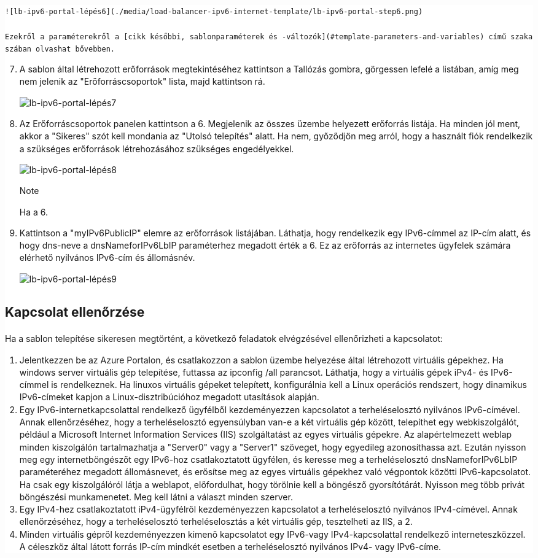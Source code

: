     ![lb-ipv6-portal-lépés6](./media/load-balancer-ipv6-internet-template/lb-ipv6-portal-step6.png)

    Ezekről a paraméterekről a [cikk későbbi, sablonparaméterek és -változók](#template-parameters-and-variables) című szakaszában olvashat bővebben.

7. A sablon által létrehozott erőforrások megtekintéséhez kattintson a Tallózás gombra, görgessen lefelé a listában, amíg meg nem jelenik az "Erőforráscsoportok" lista, majd kattintson rá.

    ![lb-ipv6-portal-lépés7](./media/load-balancer-ipv6-internet-template/lb-ipv6-portal-step7.png)

8. Az Erőforráscsoportok panelen kattintson a 6. Megjelenik az összes üzembe helyezett erőforrás listája. Ha minden jól ment, akkor a "Sikeres" szót kell mondania az "Utolsó telepítés" alatt. Ha nem, győződjön meg arról, hogy a használt fiók rendelkezik a szükséges erőforrások létrehozásához szükséges engedélyekkel.

    ![lb-ipv6-portal-lépés8](./media/load-balancer-ipv6-internet-template/lb-ipv6-portal-step8.png)

    > [!NOTE]
    > Ha a 6.

9. Kattintson a "myIPv6PublicIP" elemre az erőforrások listájában. Láthatja, hogy rendelkezik egy IPv6-címmel az IP-cím alatt, és hogy dns-neve a dnsNameforIPv6LbIP paraméterhez megadott érték a 6. Ez az erőforrás az internetes ügyfelek számára elérhető nyilvános IPv6-cím és állomásnév.

    ![lb-ipv6-portal-lépés9](./media/load-balancer-ipv6-internet-template/lb-ipv6-portal-step9.png)

## <a name="validate-connectivity"></a>Kapcsolat ellenőrzése

Ha a sablon telepítése sikeresen megtörtént, a következő feladatok elvégzésével ellenőrizheti a kapcsolatot:

1. Jelentkezzen be az Azure Portalon, és csatlakozzon a sablon üzembe helyezése által létrehozott virtuális gépekhez. Ha windows server virtuális gép telepítése, futtassa az ipconfig /all parancsot. Láthatja, hogy a virtuális gépek iPv4- és IPv6-címmel is rendelkeznek. Ha linuxos virtuális gépeket telepített, konfigurálnia kell a Linux operációs rendszert, hogy dinamikus IPv6-címeket kapjon a Linux-disztribúcióhoz megadott utasítások alapján.
2. Egy IPv6-internetkapcsolattal rendelkező ügyfélből kezdeményezzen kapcsolatot a terheléselosztó nyilvános IPv6-címével. Annak ellenőrzéséhez, hogy a terheléselosztó egyensúlyban van-e a két virtuális gép között, telepíthet egy webkiszolgálót, például a Microsoft Internet Information Services (IIS) szolgáltatást az egyes virtuális gépekre. Az alapértelmezett weblap minden kiszolgálón tartalmazhatja a "Server0" vagy a "Server1" szöveget, hogy egyedileg azonosíthassa azt. Ezután nyisson meg egy internetböngészőt egy IPv6-hoz csatlakoztatott ügyfélen, és keresse meg a terheléselosztó dnsNameforIPv6LbIP paraméteréhez megadott állomásnevet, és erősítse meg az egyes virtuális gépekhez való végpontok közötti IPv6-kapcsolatot. Ha csak egy kiszolgálóról látja a weblapot, előfordulhat, hogy törölnie kell a böngésző gyorsítótárát. Nyisson meg több privát böngészési munkamenetet. Meg kell látni a választ minden szerver.
3. Egy IPv4-hez csatlakoztatott iPv4-ügyfélről kezdeményezzen kapcsolatot a terheléselosztó nyilvános IPv4-címével. Annak ellenőrzéséhez, hogy a terheléselosztó terheléselosztás a két virtuális gép, tesztelheti az IIS, a 2.
4. Minden virtuális gépről kezdeményezzen kimenő kapcsolatot egy IPv6-vagy IPv4-kapcsolattal rendelkező interneteszközzel. A céleszköz által látott forrás IP-cím mindkét esetben a terheléselosztó nyilvános IPv4- vagy IPv6-címe.
